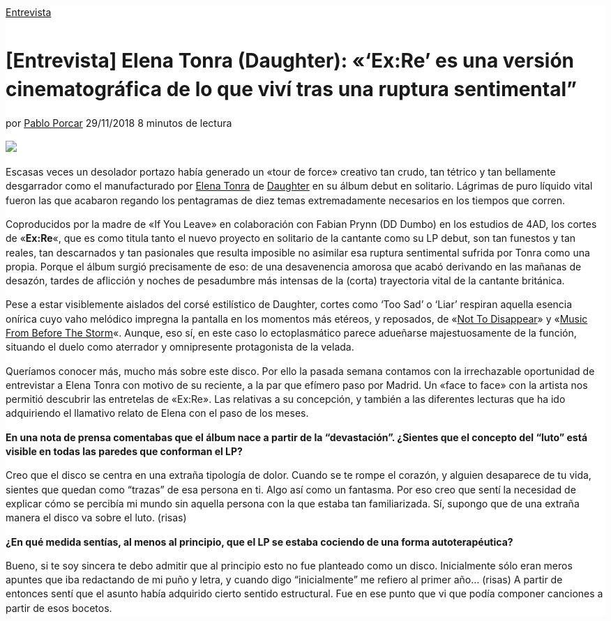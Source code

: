 [Entrevista](https://www.binaural.es/category/entrevista/)

# [Entrevista] Elena Tonra (Daughter): «‘Ex:Re’ es una versión cinematográfica de lo que viví tras una ruptura sentimental”

por [Pablo Porcar](https://www.binaural.es/author/p-porcar/) 29/11/2018 8 minutos de lectura

<img src="/Images/Sergio Morales/daughter.jpg">

Escasas veces un desolador portazo había generado un «tour de force» creativo tan crudo,  tan tétrico y tan bellamente desgarrador como el manufacturado por [Elena Tonra](https://www.binaural.es/tag/elena-tonra) de [Daughter](https://www.binaural.es/tag/daughter) en su álbum debut en solitario. Lágrimas de puro líquido vital fueron las que acabaron regando los pentagramas de diez temas extremadamente necesarios en los tiempos que corren.

Coproducidos por la madre de «If You Leave» en colaboración con Fabian Prynn (DD Dumbo) en los estudios de 4AD, los cortes de «**Ex:Re**«, que es como titula tanto el nuevo proyecto en solitario de la cantante como su LP debut, son tan funestos y tan reales, tan descarnados y tan pasionales que resulta imposible no asimilar esa ruptura sentimental sufrida por Tonra como una propia. Porque el álbum surgió precisamente de eso: de una desavenencia amorosa que acabó derivando en las mañanas de desazón, tardes de aflicción y noches de pesadumbre más intensas de la (corta) trayectoria vital de la cantante británica.

Pese a estar visiblemente aislados del corsé estilístico de Daughter, cortes como ‘Too Sad’ o ‘Liar’ respiran aquella esencia onírica cuyo vaho melódico impregna la pantalla en los momentos más etéreos, y reposados, de «[Not To Disappear](https://www.binaural.es/noticias/streaming/primera-escucha-daughter-not-to-disappear/)» y «[Music From Before The Storm](https://www.binaural.es/noticias/streaming/primera-escucha-daughter-music-from-before-the-storm/)«.  Aunque, eso sí, en este caso lo ectoplasmático parece adueñarse majestuosamente de la función, situando el duelo como aterrador y omnipresente protagonista de la velada.

Queríamos conocer más, mucho más sobre este disco. Por ello la pasada semana contamos con la irrechazable oportunidad de entrevistar a Elena Tonra con motivo de su reciente, a la par que efímero paso por Madrid. Un «face to face» con la artista nos permitió descubrir las entretelas de «Ex:Re». Las relativas a su concepción, y también a las diferentes lecturas que ha ido adquiriendo el llamativo relato de Elena con el paso de los meses.

**En una nota de prensa comentabas que el álbum nace a partir de la “devastación”. ¿Sientes que el concepto del “luto” está visible en todas las paredes que conforman el LP?**

Creo que el disco se centra en una extraña tipología de dolor. Cuando se te rompe el corazón, y alguien desaparece de tu vida, sientes que quedan como “trazas” de esa persona en ti. Algo así como un fantasma. Por eso creo que sentí la necesidad de explicar cómo se percibía mi mundo sin aquella persona con la que estaba tan familiarizada. Sí, supongo que de una extraña manera el disco va sobre el luto. (risas)

**¿En qué medida sentías, al menos al principio, que el LP se estaba cociendo de una forma autoterapéutica?**

Bueno, si te soy sincera te debo admitir que al principio esto no fue planteado como un disco. Inicialmente sólo eran meros apuntes que iba redactando de mi puño y letra, y cuando digo “inicialmente” me refiero al primer año… (risas) A partir de entonces sentí que el asunto había adquirido cierto sentido estructural. Fue en ese punto que vi que podía componer canciones a partir de esos bocetos.
